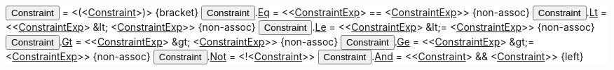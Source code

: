   <button class="modal-open" id="Constraint_40_3" title="a definition with multiple references" data-urls="#Constraint line 40_19, 46_23, 47_22, 47_38, 48_21, 48_37, 68_5, 70_7, 71_7, 72_7, 73_7, 74_7, 76_5, 77_5; ../../kernel/Kernel.sdf3/#Constraint line 34_39; ../../sdf2-core/Sdf2.sdf3/#Constraint line 75_31">Constraint</button> = &lt;<span class="cons_String">(</span>&lt;<a href="#Constraint_15_3" id="Constraint_40_19" title="a reference to a single-file definition">Constraint</a>&gt;<span class="cons_String">)</span>&gt; {<span class="keyword">bracket</span>}
  <button class="modal-open" id="Constraint_41_3" title="a definition with multiple references" data-urls="#Constraint line 40_19, 46_23, 47_22, 47_38, 48_21, 48_37, 68_5, 70_7, 71_7, 72_7, 73_7, 74_7, 76_5, 77_5; ../../kernel/Kernel.sdf3/#Constraint line 34_39; ../../sdf2-core/Sdf2.sdf3/#Constraint line 75_31">Constraint</button>.<span class="cons_Constructor"><a href="#Eq_70_18" id="Eq_41_14" title="a definition with a single reference">Eq</a></span> = &lt;&lt;<a href="#ConstraintExp_16_3" id="ConstraintExp_41_21" title="a reference to a single-file definition">ConstraintExp</a>&gt; <span class="cons_String">==</span> &lt;<a href="#ConstraintExp_16_3" id="ConstraintExp_41_40" title="a reference to a single-file definition">ConstraintExp</a>&gt;&gt; {<span class="keyword">non-assoc</span>}
  <button class="modal-open" id="Constraint_42_3" title="a definition with multiple references" data-urls="#Constraint line 40_19, 46_23, 47_22, 47_38, 48_21, 48_37, 68_5, 70_7, 71_7, 72_7, 73_7, 74_7, 76_5, 77_5; ../../kernel/Kernel.sdf3/#Constraint line 34_39; ../../sdf2-core/Sdf2.sdf3/#Constraint line 75_31">Constraint</button>.<span class="cons_Constructor"><a href="#Lt_71_18" id="Lt_42_14" title="a definition with a single reference">Lt</a></span> = &lt;&lt;<a href="#ConstraintExp_16_3" id="ConstraintExp_42_21" title="a reference to a single-file definition">ConstraintExp</a>&gt; \&lt; &lt;<a href="#ConstraintExp_16_3" id="ConstraintExp_42_40" title="a reference to a single-file definition">ConstraintExp</a>&gt;&gt; {<span class="keyword">non-assoc</span>}
  <button class="modal-open" id="Constraint_43_3" title="a definition with multiple references" data-urls="#Constraint line 40_19, 46_23, 47_22, 47_38, 48_21, 48_37, 68_5, 70_7, 71_7, 72_7, 73_7, 74_7, 76_5, 77_5; ../../kernel/Kernel.sdf3/#Constraint line 34_39; ../../sdf2-core/Sdf2.sdf3/#Constraint line 75_31">Constraint</button>.<span class="cons_Constructor"><a href="#Le_72_18" id="Le_43_14" title="a definition with a single reference">Le</a></span> = &lt;&lt;<a href="#ConstraintExp_16_3" id="ConstraintExp_43_21" title="a reference to a single-file definition">ConstraintExp</a>&gt; \&lt;<span class="cons_String">=</span> &lt;<a href="#ConstraintExp_16_3" id="ConstraintExp_43_41" title="a reference to a single-file definition">ConstraintExp</a>&gt;&gt; {<span class="keyword">non-assoc</span>}
  <button class="modal-open" id="Constraint_44_3" title="a definition with multiple references" data-urls="#Constraint line 40_19, 46_23, 47_22, 47_38, 48_21, 48_37, 68_5, 70_7, 71_7, 72_7, 73_7, 74_7, 76_5, 77_5; ../../kernel/Kernel.sdf3/#Constraint line 34_39; ../../sdf2-core/Sdf2.sdf3/#Constraint line 75_31">Constraint</button>.<span class="cons_Constructor"><a href="#Gt_73_18" id="Gt_44_14" title="a definition with a single reference">Gt</a></span> = &lt;&lt;<a href="#ConstraintExp_16_3" id="ConstraintExp_44_21" title="a reference to a single-file definition">ConstraintExp</a>&gt; \&gt; &lt;<a href="#ConstraintExp_16_3" id="ConstraintExp_44_40" title="a reference to a single-file definition">ConstraintExp</a>&gt;&gt; {<span class="keyword">non-assoc</span>}
  <button class="modal-open" id="Constraint_45_3" title="a definition with multiple references" data-urls="#Constraint line 40_19, 46_23, 47_22, 47_38, 48_21, 48_37, 68_5, 70_7, 71_7, 72_7, 73_7, 74_7, 76_5, 77_5; ../../kernel/Kernel.sdf3/#Constraint line 34_39; ../../sdf2-core/Sdf2.sdf3/#Constraint line 75_31">Constraint</button>.<span class="cons_Constructor"><a href="#Ge_74_18" id="Ge_45_14" title="a definition with a single reference">Ge</a></span> = &lt;&lt;<a href="#ConstraintExp_16_3" id="ConstraintExp_45_21" title="a reference to a single-file definition">ConstraintExp</a>&gt; \&gt;<span class="cons_String">=</span> &lt;<a href="#ConstraintExp_16_3" id="ConstraintExp_45_41" title="a reference to a single-file definition">ConstraintExp</a>&gt;&gt; {<span class="keyword">non-assoc</span>}
  <button class="modal-open" id="Constraint_46_3" title="a definition with multiple references" data-urls="#Constraint line 40_19, 46_23, 47_22, 47_38, 48_21, 48_37, 68_5, 70_7, 71_7, 72_7, 73_7, 74_7, 76_5, 77_5; ../../kernel/Kernel.sdf3/#Constraint line 34_39; ../../sdf2-core/Sdf2.sdf3/#Constraint line 75_31">Constraint</button>.<span class="cons_Constructor"><a href="#Not_68_16" id="Not_46_14" title="a definition with a single reference">Not</a></span> = &lt;<span class="cons_String">!</span>&lt;<a href="#Constraint_15_3" id="Constraint_46_23" title="a reference to a single-file definition">Constraint</a>&gt;&gt;
  <button class="modal-open" id="Constraint_47_3" title="a definition with multiple references" data-urls="#Constraint line 40_19, 46_23, 47_22, 47_38, 48_21, 48_37, 68_5, 70_7, 71_7, 72_7, 73_7, 74_7, 76_5, 77_5; ../../kernel/Kernel.sdf3/#Constraint line 34_39; ../../sdf2-core/Sdf2.sdf3/#Constraint line 75_31">Constraint</button>.<span class="cons_Constructor"><a href="#And_76_16" id="And_47_14" title="a definition with a single reference">And</a></span> = &lt;&lt;<a href="#Constraint_15_3" id="Constraint_47_22" title="a reference to a single-file definition">Constraint</a>&gt; <span class="cons_String">&amp;&amp;</span> &lt;<a href="#Constraint_15_3" id="Constraint_47_38" title="a reference to a single-file definition">Constraint</a>&gt;&gt; {<span class="keyword">left</span>}